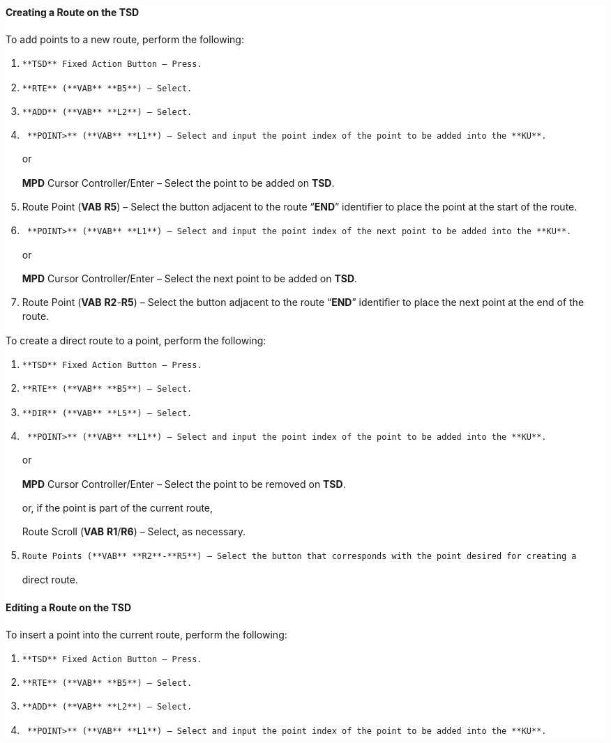 #### Creating a Route on the TSD

To add points to a new route, perform the following:

1.     **TSD** Fixed Action Button – Press.
2.     **RTE** (**VAB** **B5**) – Select.
3.     **ADD** (**VAB** **L2**) – Select.
4.      **POINT>** (**VAB** **L1**) – Select and input the point index of the point to be added into the **KU**.

    or

    **MPD** Cursor Controller/Enter – Select the point to be added on **TSD**.
    
5.    Route Point (**VAB** **R5**) – Select the button adjacent to the route “**END**” identifier to place the point at the
      start of the route.
6.      **POINT>** (**VAB** **L1**) – Select and input the point index of the next point to be added into the **KU**.

    or

    **MPD** Cursor Controller/Enter – Select the next point to be added on **TSD**.
    
7.    Route Point (**VAB** **R2**-**R5**) – Select the button adjacent to the route “**END**” identifier to place the next
      point at the end of the route.


To create a direct route to a point, perform the following:

1.     **TSD** Fixed Action Button – Press.
2.     **RTE** (**VAB** **B5**) – Select.
3.     **DIR** (**VAB** **L5**) – Select.
4.      **POINT>** (**VAB** **L1**) – Select and input the point index of the point to be added into the **KU**.

    or

    **MPD** Cursor Controller/Enter – Select the point to be removed on **TSD**.

    or, if the point is part of the current route,
      
    Route Scroll (**VAB** **R1**/**R6**) – Select, as necessary.

5.     Route Points (**VAB** **R2**-**R5**) – Select the button that corresponds with the point desired for creating a
      direct route.

#### Editing a Route on the TSD

To insert a point into the current route, perform the following:

1.     **TSD** Fixed Action Button – Press.
2.     **RTE** (**VAB** **B5**) – Select.
3.     **ADD** (**VAB** **L2**) – Select.
4.      **POINT>** (**VAB** **L1**) – Select and input the point index of the point to be added into the **KU**.

